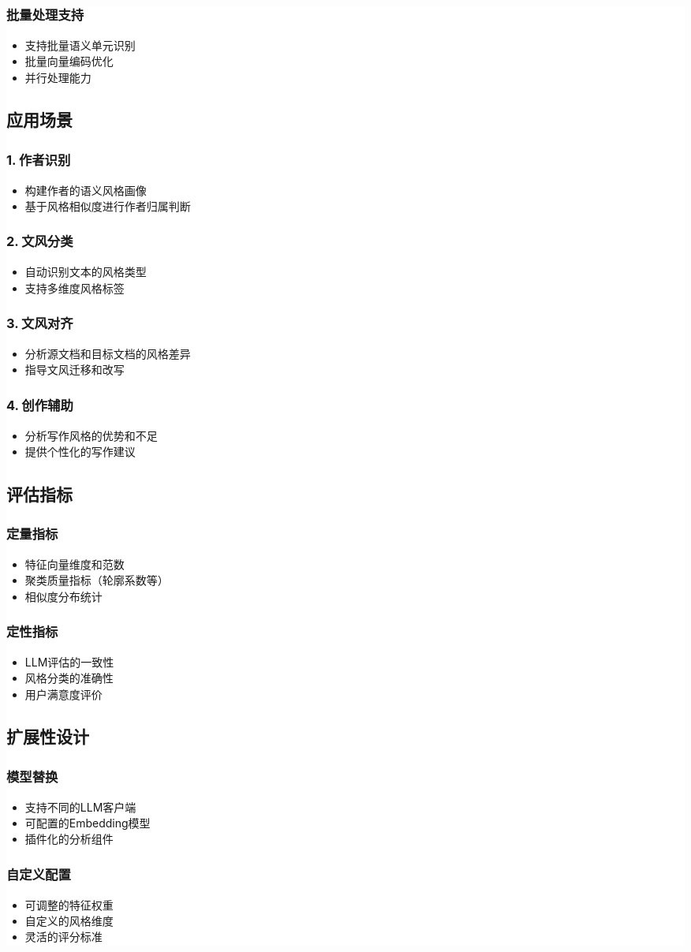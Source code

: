 ### 批量处理支持

- 支持批量语义单元识别
- 批量向量编码优化
- 并行处理能力

## 应用场景

### 1. 作者识别
- 构建作者的语义风格画像
- 基于风格相似度进行作者归属判断

### 2. 文风分类
- 自动识别文本的风格类型
- 支持多维度风格标签

### 3. 文风对齐
- 分析源文档和目标文档的风格差异
- 指导文风迁移和改写

### 4. 创作辅助
- 分析写作风格的优势和不足
- 提供个性化的写作建议

## 评估指标

### 定量指标
- 特征向量维度和范数
- 聚类质量指标（轮廓系数等）
- 相似度分布统计

### 定性指标
- LLM评估的一致性
- 风格分类的准确性
- 用户满意度评价

## 扩展性设计

### 模型替换
- 支持不同的LLM客户端
- 可配置的Embedding模型
- 插件化的分析组件

### 自定义配置
- 可调整的特征权重
- 自定义的风格维度
- 灵活的评分标准
